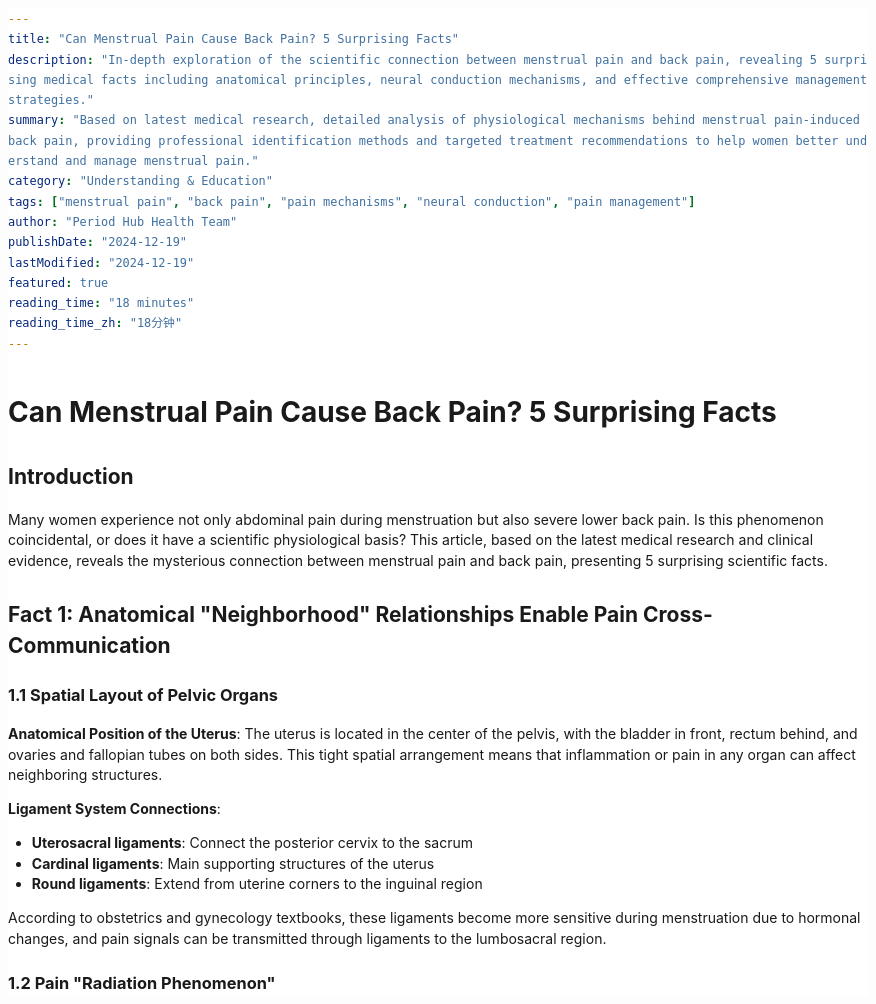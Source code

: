```yaml
---
title: "Can Menstrual Pain Cause Back Pain? 5 Surprising Facts"
description: "In-depth exploration of the scientific connection between menstrual pain and back pain, revealing 5 surprising medical facts including anatomical principles, neural conduction mechanisms, and effective comprehensive management strategies."
summary: "Based on latest medical research, detailed analysis of physiological mechanisms behind menstrual pain-induced back pain, providing professional identification methods and targeted treatment recommendations to help women better understand and manage menstrual pain."
category: "Understanding & Education"
tags: ["menstrual pain", "back pain", "pain mechanisms", "neural conduction", "pain management"]
author: "Period Hub Health Team"
publishDate: "2024-12-19"
lastModified: "2024-12-19"
featured: true
reading_time: "18 minutes"
reading_time_zh: "18分钟"
---
```


# Can Menstrual Pain Cause Back Pain? 5 Surprising Facts

## Introduction

Many women experience not only abdominal pain during menstruation but also severe lower back pain. Is this phenomenon coincidental, or does it have a scientific physiological basis? This article, based on the latest medical research and clinical evidence, reveals the mysterious connection between menstrual pain and back pain, presenting 5 surprising scientific facts.

## Fact 1: Anatomical "Neighborhood" Relationships Enable Pain Cross-Communication

### 1.1 Spatial Layout of Pelvic Organs

**Anatomical Position of the Uterus**:
The uterus is located in the center of the pelvis, with the bladder in front, rectum behind, and ovaries and fallopian tubes on both sides. This tight spatial arrangement means that inflammation or pain in any organ can affect neighboring structures.

**Ligament System Connections**:
- **Uterosacral ligaments**: Connect the posterior cervix to the sacrum
- **Cardinal ligaments**: Main supporting structures of the uterus
- **Round ligaments**: Extend from uterine corners to the inguinal region

According to obstetrics and gynecology textbooks, these ligaments become more sensitive during menstruation due to hormonal changes, and pain signals can be transmitted through ligaments to the lumbosacral region.

### 1.2 Pain "Radiation Phenomenon"
